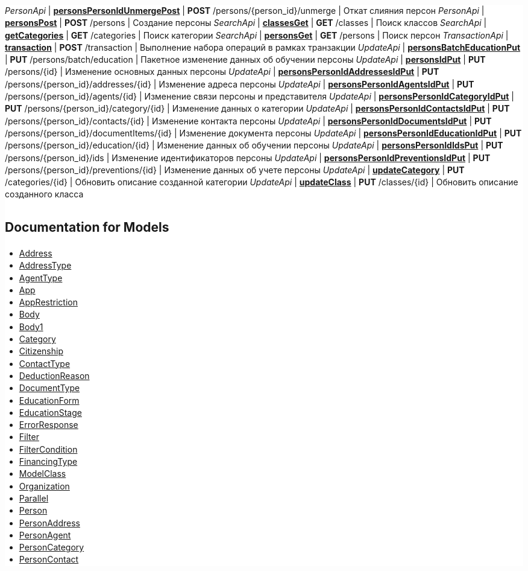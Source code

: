 *PersonApi* | [**personsPersonIdUnmergePost**](docs/PersonApi.md#personsPersonIdUnmergePost) | **POST** /persons/{person_id}/unmerge | Откат слияния персон
*PersonApi* | [**personsPost**](docs/PersonApi.md#personsPost) | **POST** /persons | Создание персоны
*SearchApi* | [**classesGet**](docs/SearchApi.md#classesGet) | **GET** /classes | Поиск классов
*SearchApi* | [**getCategories**](docs/SearchApi.md#getCategories) | **GET** /categories | Поиск категории
*SearchApi* | [**personsGet**](docs/SearchApi.md#personsGet) | **GET** /persons | Поиск персон
*TransactionApi* | [**transaction**](docs/TransactionApi.md#transaction) | **POST** /transaction | Выполнение набора операций в рамках транзакции
*UpdateApi* | [**personsBatchEducationPut**](docs/UpdateApi.md#personsBatchEducationPut) | **PUT** /persons/batch/education | Пакетное изменение данных об обучении персоны
*UpdateApi* | [**personsIdPut**](docs/UpdateApi.md#personsIdPut) | **PUT** /persons/{id} | Изменение основных данных персоны
*UpdateApi* | [**personsPersonIdAddressesIdPut**](docs/UpdateApi.md#personsPersonIdAddressesIdPut) | **PUT** /persons/{person_id}/addresses/{id} | Изменение адреса персоны
*UpdateApi* | [**personsPersonIdAgentsIdPut**](docs/UpdateApi.md#personsPersonIdAgentsIdPut) | **PUT** /persons/{person_id}/agents/{id} | Изменение связи персоны и представителя
*UpdateApi* | [**personsPersonIdCategoryIdPut**](docs/UpdateApi.md#personsPersonIdCategoryIdPut) | **PUT** /persons/{person_id}/category/{id} | Изменение данных о категории
*UpdateApi* | [**personsPersonIdContactsIdPut**](docs/UpdateApi.md#personsPersonIdContactsIdPut) | **PUT** /persons/{person_id}/contacts/{id} | Изменение контакта персоны
*UpdateApi* | [**personsPersonIdDocumentsIdPut**](docs/UpdateApi.md#personsPersonIdDocumentsIdPut) | **PUT** /persons/{person_id}/documentItems/{id} | Изменение документа персоны
*UpdateApi* | [**personsPersonIdEducationIdPut**](docs/UpdateApi.md#personsPersonIdEducationIdPut) | **PUT** /persons/{person_id}/education/{id} | Изменение данных об обучении персоны
*UpdateApi* | [**personsPersonIdIdsPut**](docs/UpdateApi.md#personsPersonIdIdsPut) | **PUT** /persons/{person_id}/ids | Изменение идентификаторов персоны
*UpdateApi* | [**personsPersonIdPreventionsIdPut**](docs/UpdateApi.md#personsPersonIdPreventionsIdPut) | **PUT** /persons/{person_id}/preventions/{id} | Изменение данных об учете персоны
*UpdateApi* | [**updateCategory**](docs/UpdateApi.md#updateCategory) | **PUT** /categories/{id} | Обновить описание созданной категории
*UpdateApi* | [**updateClass**](docs/UpdateApi.md#updateClass) | **PUT** /classes/{id} | Обновить описание созданного класса

## Documentation for Models

 - [Address](docs/Address.md)
 - [AddressType](docs/AddressType.md)
 - [AgentType](docs/AgentType.md)
 - [App](docs/App.md)
 - [AppRestriction](docs/AppRestriction.md)
 - [Body](docs/Body.md)
 - [Body1](docs/Body1.md)
 - [Category](docs/Category.md)
 - [Citizenship](docs/Citizenship.md)
 - [ContactType](docs/ContactType.md)
 - [DeductionReason](docs/DeductionReason.md)
 - [DocumentType](docs/DocumentType.md)
 - [EducationForm](docs/EducationForm.md)
 - [EducationStage](docs/EducationStage.md)
 - [ErrorResponse](docs/ErrorResponse.md)
 - [Filter](docs/Filter.md)
 - [FilterCondition](docs/FilterCondition.md)
 - [FinancingType](docs/FinancingType.md)
 - [ModelClass](docs/ModelClass.md)
 - [Organization](docs/Organization.md)
 - [Parallel](docs/Parallel.md)
 - [Person](docs/Person.md)
 - [PersonAddress](docs/PersonAddress.md)
 - [PersonAgent](docs/PersonAgent.md)
 - [PersonCategory](docs/PersonCategory.md)
 - [PersonContact](docs/PersonContact.md)